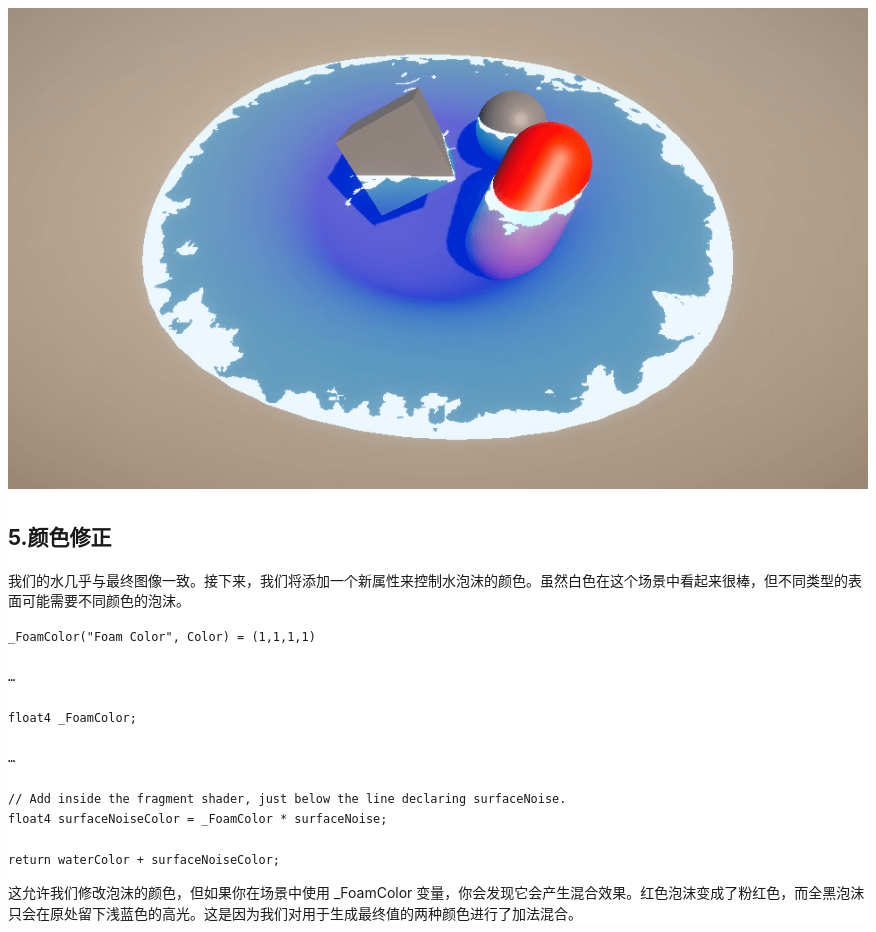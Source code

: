 ![water11](water11.png)


## 5.颜色修正
我们的水几乎与最终图像一致。接下来，我们将添加一个新属性来控制水泡沫的颜色。虽然白色在这个场景中看起来很棒，但不同类型的表面可能需要不同颜色的泡沫。

~~~
_FoamColor("Foam Color", Color) = (1,1,1,1)

…

float4 _FoamColor;

…

// Add inside the fragment shader, just below the line declaring surfaceNoise.
float4 surfaceNoiseColor = _FoamColor * surfaceNoise;

return waterColor + surfaceNoiseColor;
~~~

这允许我们修改泡沫的颜色，但如果你在场景中使用 _FoamColor 变量，你会发现它会产生混合效果。红色泡沫变成了粉红色，而全黑泡沫只会在原处留下浅蓝色的高光。这是因为我们对用于生成最终值的两种颜色进行了加法混合。

